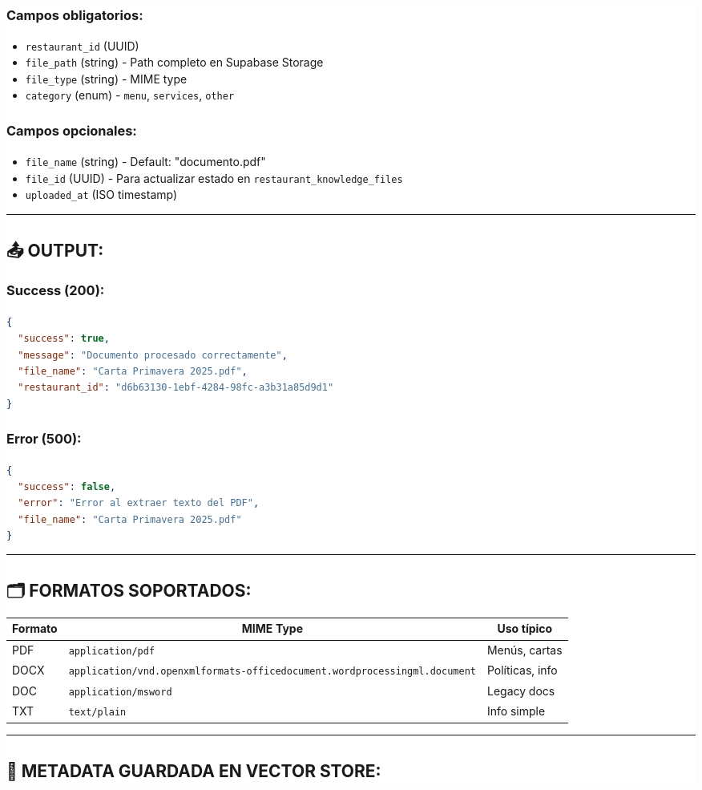 ### **Campos obligatorios:**
- `restaurant_id` (UUID)
- `file_path` (string) - Path completo en Supabase Storage
- `file_type` (string) - MIME type
- `category` (enum) - `menu`, `services`, `other`

### **Campos opcionales:**
- `file_name` (string) - Default: "documento.pdf"
- `file_id` (UUID) - Para actualizar estado en `restaurant_knowledge_files`
- `uploaded_at` (ISO timestamp)

---

## 📤 **OUTPUT:**

### **Success (200):**
```json
{
  "success": true,
  "message": "Documento procesado correctamente",
  "file_name": "Carta Primavera 2025.pdf",
  "restaurant_id": "d6b63130-1ebf-4284-98fc-a3b31a85d9d1"
}
```

### **Error (500):**
```json
{
  "success": false,
  "error": "Error al extraer texto del PDF",
  "file_name": "Carta Primavera 2025.pdf"
}
```

---

## 🗂️ **FORMATOS SOPORTADOS:**

| Formato | MIME Type | Uso típico |
|---------|-----------|------------|
| PDF | `application/pdf` | Menús, cartas |
| DOCX | `application/vnd.openxmlformats-officedocument.wordprocessingml.document` | Políticas, info |
| DOC | `application/msword` | Legacy docs |
| TXT | `text/plain` | Info simple |

---

## 💾 **METADATA GUARDADA EN VECTOR STORE:**
